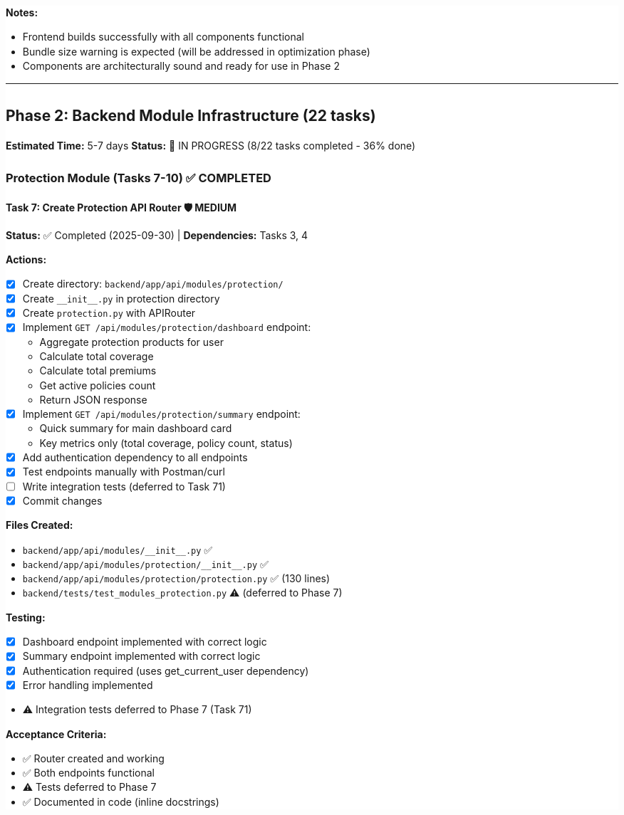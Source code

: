 **Notes:**
- Frontend builds successfully with all components functional
- Bundle size warning is expected (will be addressed in optimization phase)
- Components are architecturally sound and ready for use in Phase 2

---

## Phase 2: Backend Module Infrastructure (22 tasks)

**Estimated Time:** 5-7 days
**Status:** 🚧 IN PROGRESS (8/22 tasks completed - 36% done)

### Protection Module (Tasks 7-10) ✅ COMPLETED

#### Task 7: Create Protection API Router 🛡️ MEDIUM

**Status:** ✅ Completed (2025-09-30) | **Dependencies:** Tasks 3, 4

**Actions:**

- [x] Create directory: `backend/app/api/modules/protection/`
- [x] Create `__init__.py` in protection directory
- [x] Create `protection.py` with APIRouter
- [x] Implement `GET /api/modules/protection/dashboard` endpoint:
  - Aggregate protection products for user
  - Calculate total coverage
  - Calculate total premiums
  - Get active policies count
  - Return JSON response
- [x] Implement `GET /api/modules/protection/summary` endpoint:
  - Quick summary for main dashboard card
  - Key metrics only (total coverage, policy count, status)
- [x] Add authentication dependency to all endpoints
- [x] Test endpoints manually with Postman/curl
- [ ] Write integration tests (deferred to Task 71)
- [x] Commit changes

**Files Created:**

- `backend/app/api/modules/__init__.py` ✅
- `backend/app/api/modules/protection/__init__.py` ✅
- `backend/app/api/modules/protection/protection.py` ✅ (130 lines)
- `backend/tests/test_modules_protection.py` ⚠️ (deferred to Phase 7)

**Testing:**

- [x] Dashboard endpoint implemented with correct logic
- [x] Summary endpoint implemented with correct logic
- [x] Authentication required (uses get_current_user dependency)
- [x] Error handling implemented
- ⚠️ Integration tests deferred to Phase 7 (Task 71)

**Acceptance Criteria:**

- ✅ Router created and working
- ✅ Both endpoints functional
- ⚠️ Tests deferred to Phase 7
- ✅ Documented in code (inline docstrings)
